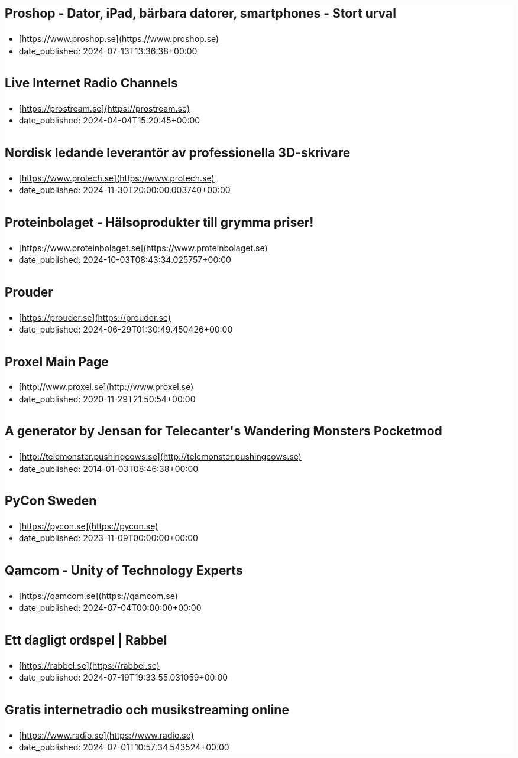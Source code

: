  ## Proshop - Dator, iPad, bärbara datorer, smartphones - Stort urval
 - [https://www.proshop.se](https://www.proshop.se)
 - date_published: 2024-07-13T13:36:38+00:00

 ## Live Internet Radio Channels
 - [https://prostream.se](https://prostream.se)
 - date_published: 2024-04-04T15:20:45+00:00

 ## Nordisk ledande leverantör av professionella 3D-skrivare
 - [https://www.protech.se](https://www.protech.se)
 - date_published: 2024-11-30T20:00:00.003740+00:00

 ## Proteinbolaget - Hälsoprodukter till grymma priser!
 - [https://www.proteinbolaget.se](https://www.proteinbolaget.se)
 - date_published: 2024-10-03T08:43:34.025757+00:00

 ## Prouder
 - [https://prouder.se](https://prouder.se)
 - date_published: 2024-06-29T01:30:49.450426+00:00

 ## Proxel Main Page
 - [http://www.proxel.se](http://www.proxel.se)
 - date_published: 2020-11-29T21:50:54+00:00

 ## A generator by Jensan for Telecanter's Wandering Monsters Pocketmod
 - [http://telemonster.pushingcows.se](http://telemonster.pushingcows.se)
 - date_published: 2014-01-03T08:46:38+00:00

 ## PyCon Sweden
 - [https://pycon.se](https://pycon.se)
 - date_published: 2023-11-09T00:00:00+00:00

 ## Qamcom - Unity of Technology Experts
 - [https://qamcom.se](https://qamcom.se)
 - date_published: 2024-07-04T00:00:00+00:00

 ## Ett dagligt ordspel | Rabbel
 - [https://rabbel.se](https://rabbel.se)
 - date_published: 2024-07-19T19:33:55.031059+00:00

 ## Gratis internetradio och musikstreaming online
 - [https://www.radio.se](https://www.radio.se)
 - date_published: 2024-07-01T10:57:34.543524+00:00
